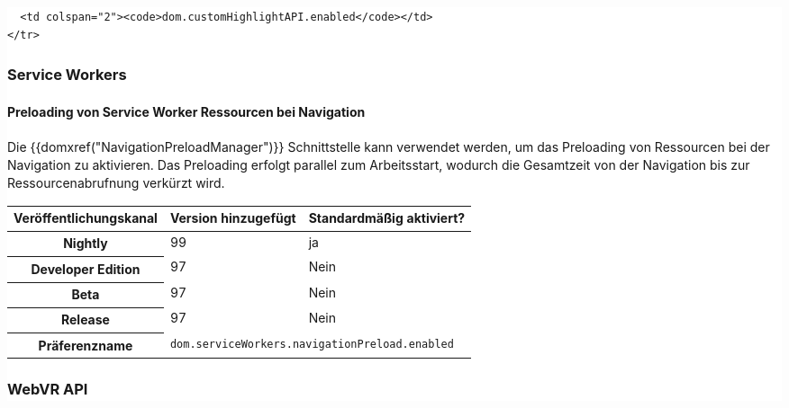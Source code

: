       <td colspan="2"><code>dom.customHighlightAPI.enabled</code></td>
    </tr>
  </tbody>
</table>

### Service Workers

#### Preloading von Service Worker Ressourcen bei Navigation

Die {{domxref("NavigationPreloadManager")}} Schnittstelle kann verwendet werden, um das Preloading von Ressourcen bei der Navigation zu aktivieren. Das Preloading erfolgt parallel zum Arbeitsstart, wodurch die Gesamtzeit von der Navigation bis zur Ressourcenabrufnung verkürzt wird.

<table>
  <thead>
    <tr>
      <th>Veröffentlichungskanal</th>
      <th>Version hinzugefügt</th>
      <th>Standardmäßig aktiviert?</th>
    </tr>
  </thead>
  <tbody>
    <tr>
      <th>Nightly</th>
      <td>99</td>
      <td>ja</td>
    </tr>
    <tr>
      <th>Developer Edition</th>
      <td>97</td>
      <td>Nein</td>
    </tr>
    <tr>
      <th>Beta</th>
      <td>97</td>
      <td>Nein</td>
    </tr>
    <tr>
      <th>Release</th>
      <td>97</td>
      <td>Nein</td>
    </tr>
    <tr>
      <th>Präferenzname</th>
      <td colspan="2"><code>dom.serviceWorkers.navigationPreload.enabled</code></td>
    </tr>
  </tbody>
</table>

### WebVR API
